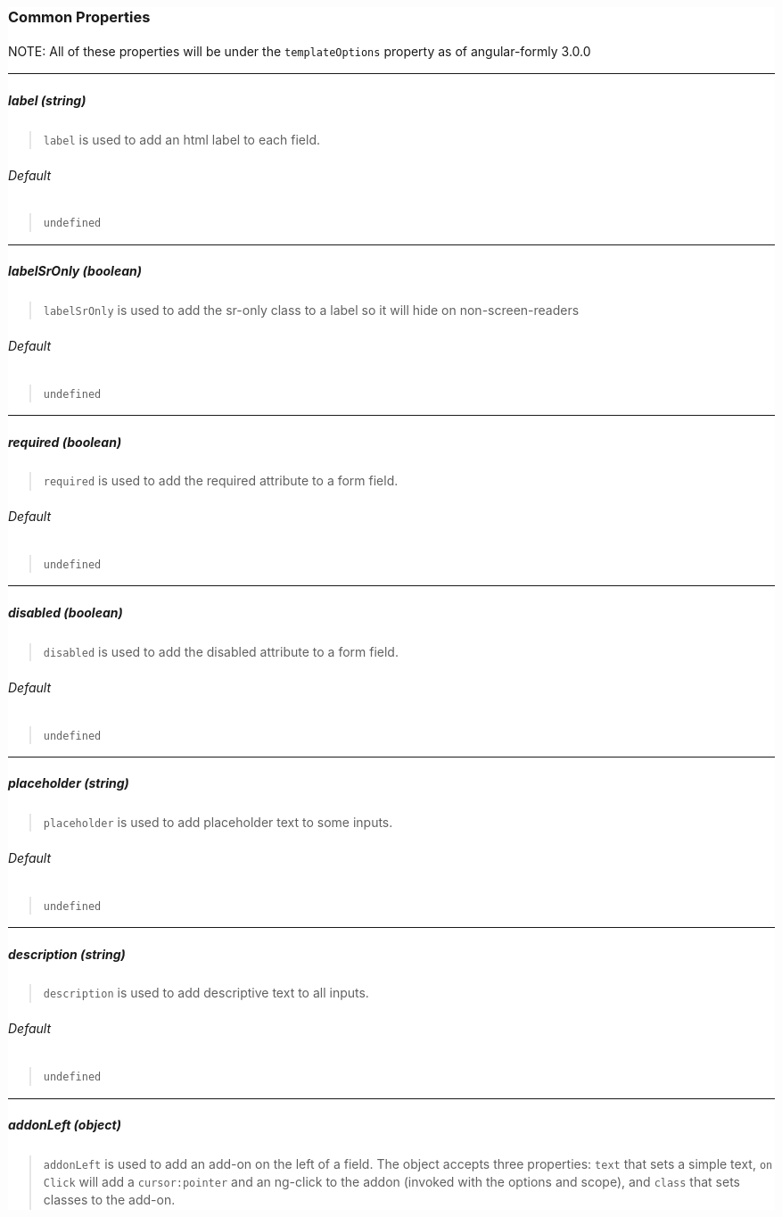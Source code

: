 ### Common Properties

NOTE: All of these properties will be under the `templateOptions` property as of angular-formly 3.0.0

---
##### label (string)
>`label` is used to add an html label to each field.

###### Default
>`undefined`

---
##### labelSrOnly (boolean)
>`labelSrOnly` is used to add the sr-only class to a label so it will hide on non-screen-readers

###### Default
>`undefined`

---
##### required (boolean)
>`required` is used to add the required attribute to a form field.

###### Default
>`undefined`

---
##### disabled (boolean)
>`disabled` is used to add the disabled attribute to a form field.

###### Default
>`undefined`

---
##### placeholder (string)
>`placeholder` is used to add placeholder text to some inputs.

###### Default
>`undefined`

---
##### description (string)
>`description` is used to add descriptive text to all inputs.

###### Default
>`undefined`

---
##### addonLeft (object)
>`addonLeft` is used to add an add-on on the left of a field. The object accepts three properties: `text` that sets a simple text, `onClick` will add a `cursor:pointer` and an ng-click to the addon (invoked with the options and scope), and `class` that sets classes to the add-on.
